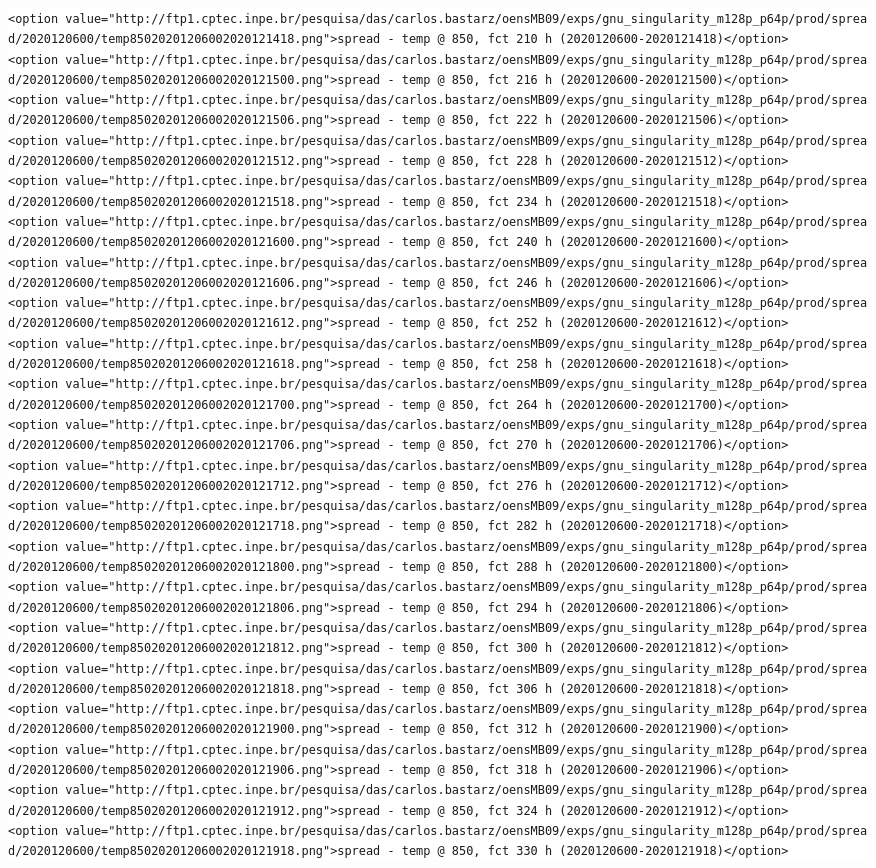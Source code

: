     <option value="http://ftp1.cptec.inpe.br/pesquisa/das/carlos.bastarz/oensMB09/exps/gnu_singularity_m128p_p64p/prod/spread/2020120600/temp85020201206002020121418.png">spread - temp @ 850, fct 210 h (2020120600-2020121418)</option>
    <option value="http://ftp1.cptec.inpe.br/pesquisa/das/carlos.bastarz/oensMB09/exps/gnu_singularity_m128p_p64p/prod/spread/2020120600/temp85020201206002020121500.png">spread - temp @ 850, fct 216 h (2020120600-2020121500)</option>
    <option value="http://ftp1.cptec.inpe.br/pesquisa/das/carlos.bastarz/oensMB09/exps/gnu_singularity_m128p_p64p/prod/spread/2020120600/temp85020201206002020121506.png">spread - temp @ 850, fct 222 h (2020120600-2020121506)</option>
    <option value="http://ftp1.cptec.inpe.br/pesquisa/das/carlos.bastarz/oensMB09/exps/gnu_singularity_m128p_p64p/prod/spread/2020120600/temp85020201206002020121512.png">spread - temp @ 850, fct 228 h (2020120600-2020121512)</option>
    <option value="http://ftp1.cptec.inpe.br/pesquisa/das/carlos.bastarz/oensMB09/exps/gnu_singularity_m128p_p64p/prod/spread/2020120600/temp85020201206002020121518.png">spread - temp @ 850, fct 234 h (2020120600-2020121518)</option>
    <option value="http://ftp1.cptec.inpe.br/pesquisa/das/carlos.bastarz/oensMB09/exps/gnu_singularity_m128p_p64p/prod/spread/2020120600/temp85020201206002020121600.png">spread - temp @ 850, fct 240 h (2020120600-2020121600)</option>
    <option value="http://ftp1.cptec.inpe.br/pesquisa/das/carlos.bastarz/oensMB09/exps/gnu_singularity_m128p_p64p/prod/spread/2020120600/temp85020201206002020121606.png">spread - temp @ 850, fct 246 h (2020120600-2020121606)</option>
    <option value="http://ftp1.cptec.inpe.br/pesquisa/das/carlos.bastarz/oensMB09/exps/gnu_singularity_m128p_p64p/prod/spread/2020120600/temp85020201206002020121612.png">spread - temp @ 850, fct 252 h (2020120600-2020121612)</option>
    <option value="http://ftp1.cptec.inpe.br/pesquisa/das/carlos.bastarz/oensMB09/exps/gnu_singularity_m128p_p64p/prod/spread/2020120600/temp85020201206002020121618.png">spread - temp @ 850, fct 258 h (2020120600-2020121618)</option>
    <option value="http://ftp1.cptec.inpe.br/pesquisa/das/carlos.bastarz/oensMB09/exps/gnu_singularity_m128p_p64p/prod/spread/2020120600/temp85020201206002020121700.png">spread - temp @ 850, fct 264 h (2020120600-2020121700)</option>
    <option value="http://ftp1.cptec.inpe.br/pesquisa/das/carlos.bastarz/oensMB09/exps/gnu_singularity_m128p_p64p/prod/spread/2020120600/temp85020201206002020121706.png">spread - temp @ 850, fct 270 h (2020120600-2020121706)</option>
    <option value="http://ftp1.cptec.inpe.br/pesquisa/das/carlos.bastarz/oensMB09/exps/gnu_singularity_m128p_p64p/prod/spread/2020120600/temp85020201206002020121712.png">spread - temp @ 850, fct 276 h (2020120600-2020121712)</option>
    <option value="http://ftp1.cptec.inpe.br/pesquisa/das/carlos.bastarz/oensMB09/exps/gnu_singularity_m128p_p64p/prod/spread/2020120600/temp85020201206002020121718.png">spread - temp @ 850, fct 282 h (2020120600-2020121718)</option>
    <option value="http://ftp1.cptec.inpe.br/pesquisa/das/carlos.bastarz/oensMB09/exps/gnu_singularity_m128p_p64p/prod/spread/2020120600/temp85020201206002020121800.png">spread - temp @ 850, fct 288 h (2020120600-2020121800)</option>
    <option value="http://ftp1.cptec.inpe.br/pesquisa/das/carlos.bastarz/oensMB09/exps/gnu_singularity_m128p_p64p/prod/spread/2020120600/temp85020201206002020121806.png">spread - temp @ 850, fct 294 h (2020120600-2020121806)</option>
    <option value="http://ftp1.cptec.inpe.br/pesquisa/das/carlos.bastarz/oensMB09/exps/gnu_singularity_m128p_p64p/prod/spread/2020120600/temp85020201206002020121812.png">spread - temp @ 850, fct 300 h (2020120600-2020121812)</option>
    <option value="http://ftp1.cptec.inpe.br/pesquisa/das/carlos.bastarz/oensMB09/exps/gnu_singularity_m128p_p64p/prod/spread/2020120600/temp85020201206002020121818.png">spread - temp @ 850, fct 306 h (2020120600-2020121818)</option>
    <option value="http://ftp1.cptec.inpe.br/pesquisa/das/carlos.bastarz/oensMB09/exps/gnu_singularity_m128p_p64p/prod/spread/2020120600/temp85020201206002020121900.png">spread - temp @ 850, fct 312 h (2020120600-2020121900)</option>
    <option value="http://ftp1.cptec.inpe.br/pesquisa/das/carlos.bastarz/oensMB09/exps/gnu_singularity_m128p_p64p/prod/spread/2020120600/temp85020201206002020121906.png">spread - temp @ 850, fct 318 h (2020120600-2020121906)</option>
    <option value="http://ftp1.cptec.inpe.br/pesquisa/das/carlos.bastarz/oensMB09/exps/gnu_singularity_m128p_p64p/prod/spread/2020120600/temp85020201206002020121912.png">spread - temp @ 850, fct 324 h (2020120600-2020121912)</option>
    <option value="http://ftp1.cptec.inpe.br/pesquisa/das/carlos.bastarz/oensMB09/exps/gnu_singularity_m128p_p64p/prod/spread/2020120600/temp85020201206002020121918.png">spread - temp @ 850, fct 330 h (2020120600-2020121918)</option>